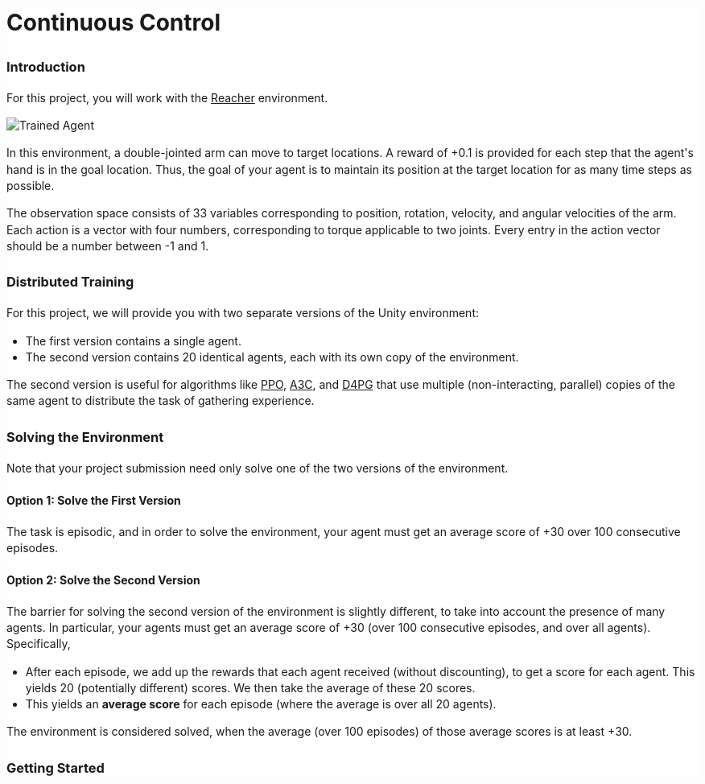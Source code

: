 [//]: # (Image References)

[image1]: https://user-images.githubusercontent.com/10624937/43851024-320ba930-9aff-11e8-8493-ee547c6af349.gif "Trained Agent"
[image2]: https://user-images.githubusercontent.com/10624937/43851646-d899bf20-9b00-11e8-858c-29b5c2c94ccc.png "Crawler"


# Continuous Control

### Introduction

For this project, you will work with the [Reacher](https://github.com/Unity-Technologies/ml-agents/blob/master/docs/Learning-Environment-Examples.md#reacher) environment.

![Trained Agent][image1]

In this environment, a double-jointed arm can move to target locations. A reward of +0.1 is provided for each step that the agent's hand is in the goal location. Thus, the goal of your agent is to maintain its position at the target location for as many time steps as possible.

The observation space consists of 33 variables corresponding to position, rotation, velocity, and angular velocities of the arm. Each action is a vector with four numbers, corresponding to torque applicable to two joints. Every entry in the action vector should be a number between -1 and 1.

### Distributed Training

For this project, we will provide you with two separate versions of the Unity environment:
- The first version contains a single agent.
- The second version contains 20 identical agents, each with its own copy of the environment.  

The second version is useful for algorithms like [PPO](https://arxiv.org/pdf/1707.06347.pdf), [A3C](https://arxiv.org/pdf/1602.01783.pdf), and [D4PG](https://openreview.net/pdf?id=SyZipzbCb) that use multiple (non-interacting, parallel) copies of the same agent to distribute the task of gathering experience.  

### Solving the Environment

Note that your project submission need only solve one of the two versions of the environment. 

#### Option 1: Solve the First Version

The task is episodic, and in order to solve the environment,  your agent must get an average score of +30 over 100 consecutive episodes.

#### Option 2: Solve the Second Version

The barrier for solving the second version of the environment is slightly different, to take into account the presence of many agents.  In particular, your agents must get an average score of +30 (over 100 consecutive episodes, and over all agents).  Specifically,
- After each episode, we add up the rewards that each agent received (without discounting), to get a score for each agent.  This yields 20 (potentially different) scores.  We then take the average of these 20 scores. 
- This yields an **average score** for each episode (where the average is over all 20 agents).

The environment is considered solved, when the average (over 100 episodes) of those average scores is at least +30. 

### Getting Started
